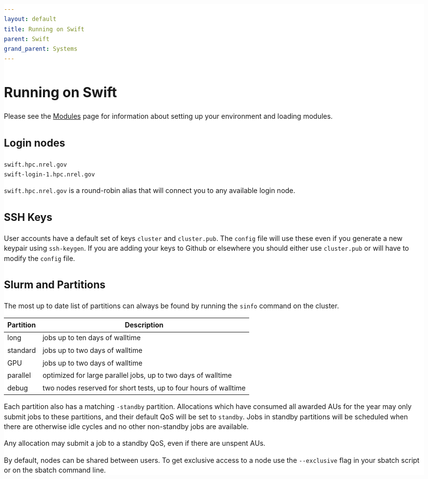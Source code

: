 ```yaml
---
layout: default
title: Running on Swift
parent: Swift
grand_parent: Systems
---
```


# Running on Swift
Please see the [Modules](./modules.md) page for information about setting up your environment and loading modules. 

## Login nodes

```
swift.hpc.nrel.gov
swift-login-1.hpc.nrel.gov
```

`swift.hpc.nrel.gov` is a round-robin alias that will connect you to any available login node.

## SSH Keys
User accounts have a default set of keys `cluster` and `cluster.pub`. The `config` file will use these even if you generate a new keypair using `ssh-keygen`. If you are adding your keys to Github or elsewhere you should either use `cluster.pub` or will have to modify the `config` file.

## Slurm and Partitions

The most up to date list of partitions can always be found by running the `sinfo` command on the cluster.

| Partition | Description |
|-----------|-------------|
| long      | jobs up to ten days of walltime |
| standard  | jobs up to two days of walltime | 
| GPU       | jobs up to two days of walltime |
| parallel  | optimized for large parallel jobs, up to two days of walltime |
| debug     | two nodes reserved for short tests, up to four hours of walltime |

Each partition also has a matching `-standby` partition. Allocations which have consumed all awarded AUs for the year may only submit jobs to these partitions, and their default QoS will be set to `standby`. Jobs in standby partitions will be scheduled when there are otherwise idle cycles and no other non-standby jobs are available. 

Any allocation may submit a job to a standby QoS, even if there are unspent AUs.

By default, nodes can be shared between users.  To get exclusive access to a node use the `--exclusive` flag in your sbatch script or on the sbatch command line.

